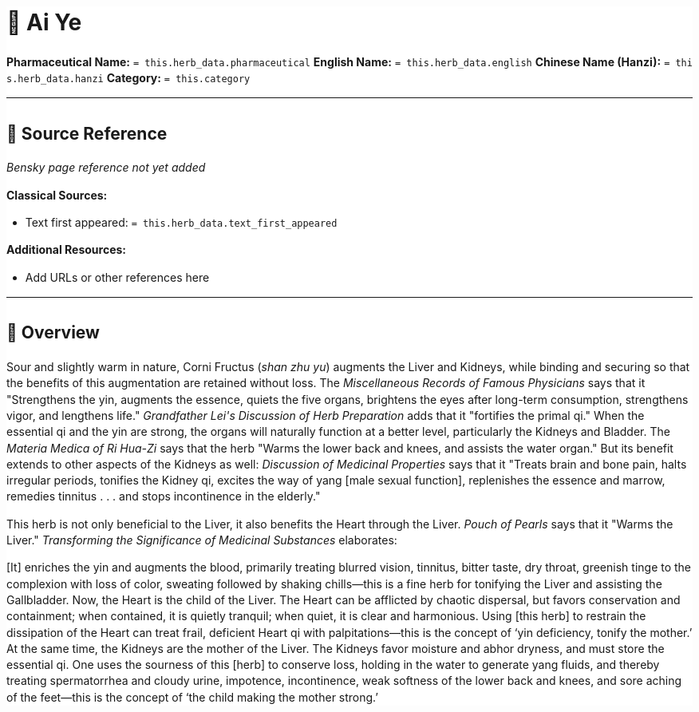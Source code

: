 
# 🌿 Ai Ye

**Pharmaceutical Name:** `= this.herb_data.pharmaceutical`
**English Name:** `= this.herb_data.english`
**Chinese Name (Hanzi):** `= this.herb_data.hanzi`
**Category:** `= this.category`

---

## 📖 Source Reference

*Bensky page reference not yet added*

**Classical Sources:**
- Text first appeared: `= this.herb_data.text_first_appeared`

**Additional Resources:**
- Add URLs or other references here

---

## 📖 Overview

Sour and slightly warm in nature, Corni Fructus (*shan zhu yu*) augments the Liver and Kidneys, while binding and securing so that the benefits of this augmentation are retained without loss. The *Miscellaneous Records of Famous Physicians* says that it "Strengthens the yin, augments the essence, quiets the five organs, brightens the eyes after long-term consumption, strengthens vigor, and lengthens life." *Grandfather Lei's Discussion of Herb Preparation* adds that it "fortifies the primal qi." When the essential qi and the yin are strong, the organs will naturally function at a better level, particularly the Kidneys and Bladder. The *Materia Medica of Ri Hua-Zi* says that the herb "Warms the lower back and knees, and assists the water organ." But its benefit extends to other aspects of the Kidneys as well: *Discussion of Medicinal Properties* says that it "Treats brain and bone pain, halts irregular periods, tonifies the Kidney qi, excites the way of yang [male sexual function], replenishes the essence and marrow, remedies tinnitus . . . and stops incontinence in the elderly."

This herb is not only beneficial to the Liver, it also benefits the Heart through the Liver. *Pouch of Pearls* says that it "Warms the Liver." *Transforming the Significance of Medicinal Substances* elaborates:

[It] enriches the yin and augments the blood, primarily treating blurred vision, tinnitus, bitter taste, dry throat, greenish tinge to the complexion with loss of color, sweating followed by shaking chills—this is a fine herb for tonifying the Liver and assisting the Gallbladder. Now, the Heart is the child of the Liver. The Heart can be afflicted by chaotic dispersal, but favors conservation and containment; when contained, it is quietly tranquil; when quiet, it is clear and harmonious. Using [this herb] to restrain the dissipation of the Heart can treat frail, deficient Heart qi with palpitations—this is the concept of ‘yin deficiency, tonify the mother.’ At the same time, the Kidneys are the mother of the Liver. The Kidneys favor moisture and abhor dryness, and must store the essential qi. One uses the sourness of this [herb] to conserve loss, holding in the water to generate yang fluids, and thereby treating spermatorrhea and cloudy urine, impotence, incontinence, weak softness of the lower back and knees, and sore aching of the feet—this is the concept of ‘the child making the mother strong.’
